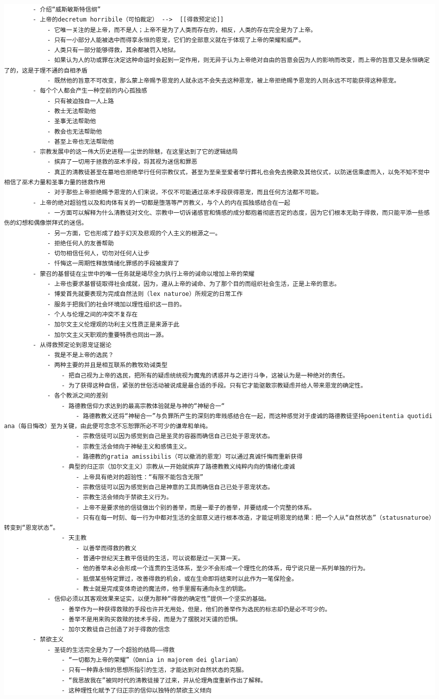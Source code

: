 			- 介绍“威斯敏斯特信纲”
			- 上帝的decretum horribile（可怕裁定） -->  [[得救预定论]]
				- 它唯一关注的是上帝，而不是人；上帝不是为了人类而存在的，相反，人类的存在完全是为了上帝。
				- 只有一小部分人能被选中而得享永恒的恩宠，它们的全部意义就在于体现了上帝的荣耀和威严。
				- 人类只有一部分能够得救，其余都被罚入地狱。
				- 如果认为人的功或罪在决定这种命运时会起到一定作用，则无异于认为上帝绝对自由的旨意会因为人的影响而改变，而上帝的旨意又是永恒确定了的，这是于理不通的自相矛盾
				- 既然他的旨意不可改变，那么蒙上帝赐予恩宠的人就永远不会失去这种恩宠，被上帝拒绝赐予恩宠的人则永远不可能获得这种恩宠。
			- 每个个人都会产生一种空前的内心孤独感
				- 只有被迫独自一人上路
				- 教士无法帮助他
				- 圣事无法帮助他
				- 教会也无法帮助他
				- 甚至上帝也无法帮助他
			- 宗教发展中的这一伟大历史进程——尘世的除魅，在这里达到了它的逻辑结局
				- 摈弃了一切用于拯救的巫术手段，将其视为迷信和罪恶
				- 真正的清教徒甚至在墓地也拒绝举行任何宗教仪式，甚至为至亲至爱者举行葬礼也会免去挽歌及其他仪式，以防迷信乘虚而入，以免不知不觉中相信了巫术力量和圣事力量的拯救作用
				- 对于那些上帝拒绝赐予恩宠的人们来说，不仅不可能通过巫术手段获得恩宠，而且任何方法都不可能。
			- 上帝的绝对超验性以及和肉体有关的一切都是堕落等严厉教义，与个人的内在孤独感结合在一起
				- 一方面可以解释为什么清教徒对文化、宗教中一切诉诸感官和情感的成分都抱着彻底否定的态度，因为它们根本无助于得救，而只能平添一些感伤的幻想和偶像崇拜式的迷信。
				- 另一方面，它也形成了趋于幻灭及悲观的个人主义的根源之一。
				- 拒绝任何人的友善帮助
				- 切勿相信任何人，切勿对任何人让步
				- 忏悔这一周期性释放情绪化罪感的手段被废弃了
			- 蒙召的基督徒在尘世中的唯一任务就是竭尽全力执行上帝的诫命以增加上帝的荣耀
				- 上帝也要求基督徒取得社会成就，因为，遵从上帝的诫命、为了那个目的而组织社会生活，正是上帝的意志。
				- 博爱首先就要表现为完成自然法则（lex naturoe）所规定的日常工作
				- 服务于把我们的社会环境加以理性组织这一目的。
				- 个人与伦理之间的冲突不复存在
				- 加尔文主义伦理观的功利主义性质正是来源于此
				- 加尔文主义天职观的重要特质也同出一源。
			- 从得救预定论到恩宠证据论
				- 我是不是上帝的选民？
				- 两种主要的并且是相互联系的教牧劝诫类型
					- 把自己视为上帝的选民，把所有的疑虑统统视为魔鬼的诱惑并与之进行斗争，这被认为是一种绝对的责任。
					- 为了获得这种自信，紧张的世俗活动被说成是最合适的手段。只有它才能驱散宗教疑虑并给人带来恩宠的确定性。
				- 各个教派之间的差别
					- 路德教信仰力求达到的最高宗教体验就是与神的“神秘合一“
						- 路德教教义还将“神秘合一”与负罪所产生的深刻的卑贱感结合在一起，而这种感觉对于虔诚的路德教徒坚持poenitentia quotidiana（每日悔改）至为关键，由此便可念念不忘恕罪所必不可少的谦卑和单纯。
						- 宗教信徒可以因为感觉到自己是圣灵的容器而确信自己已处于恩宠状态。
						- 宗教生活会倾向于神秘主义和感情主义。
						- 路德教的gratia amissibilis（可以撤消的恩宠）可以通过真诚忏悔而重新获得
					- 典型的归正宗（加尔文主义）宗教从一开始就摈弃了路德教教义纯粹内向的情绪化虔诚
						- 上帝具有绝对的超验性：“有限不能包含无限”
						- 宗教信徒可以因为感觉到自己是神意的工具而确信自己已处于恩宠状态。
						- 宗教生活会倾向于禁欲主义行为。
						- 上帝不是要求他的信徒做出个别的善举，而是一辈子的善举，并要结成一个完整的体系。
						- 只有在每一时刻、每一行为中都对生活的全部意义进行根本改造，才能证明恩宠的结果：把一个人从“自然状态”（statusnaturoe）转变到“恩宠状态”。
					- 天主教
						- 以善举而得救的教义
						- 普通中世纪天主教平信徒的生活，可以说都是过一天算一天。
						- 他的善举未必会形成一个连贯的生活体系，至少不会形成一个理性化的体系，毋宁说只是一系列单独的行为。
						- 抵偿某些特定罪过，改善得救的机会，或在生命即将结束时以此作为一笔保险金。
						- 教士就是完成变体奇迹的魔法师，他手里握有通向永生的钥匙。
				- 信仰必须以其客观效果来证实，以便为那种“得救的确定性”提供一个坚实的基础。
					- 善举作为一种获得救赎的手段也许并无用处，但是，他们的善举作为选民的标志却仍是必不可少的。
					- 善举不是用来购买救赎的技术手段，而是为了摆脱对天谴的恐惧。
					- 加尔文教徒自己创造了对于得救的信念
			- 禁欲主义
				- 圣徒的生活完全是为了一个超验的结局——得救
					- “一切都为上帝的荣耀”（Omnia in majorem dei glariam）
					- 只有一种靠永恒的思想所指引的生活，才能达到对自然状态的克服。
					- “我思故我在”被同时代的清教徒接了过来，并从伦理角度重新作出了解释。
					- 这种理性化赋予了归正宗的信仰以独特的禁欲主义倾向